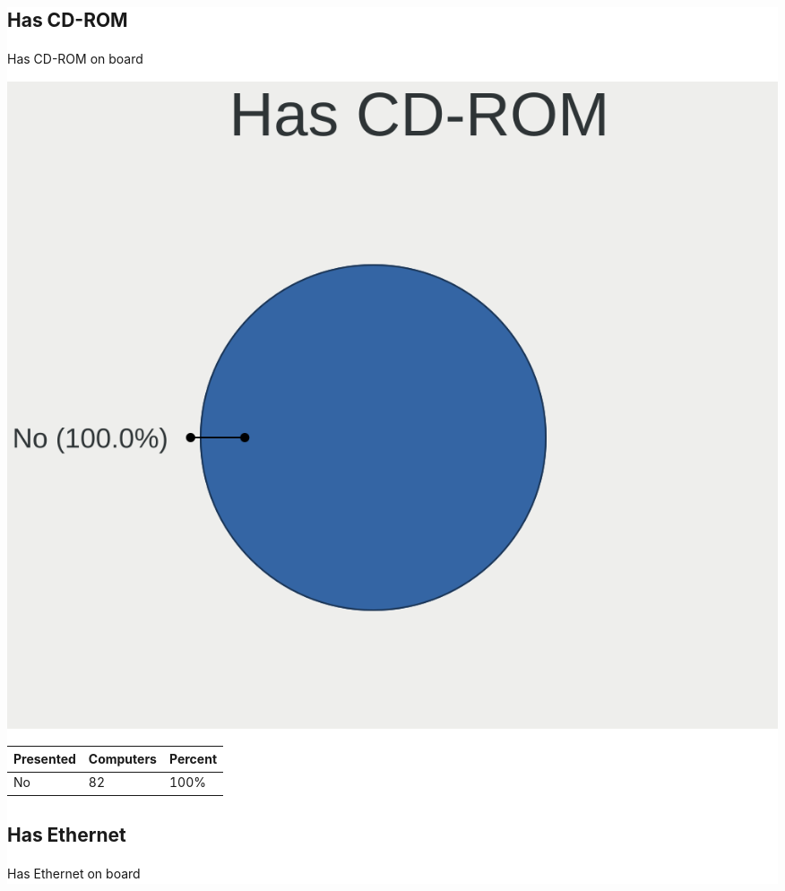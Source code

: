 Has CD-ROM
----------

Has CD-ROM on board

![Has CD-ROM](./All/images/pie_chart_bsd/node_has_cdrom.svg)


| Presented | Computers | Percent |
|-----------|-----------|---------|
| No        | 82        | 100%    |

Has Ethernet
------------

Has Ethernet on board
